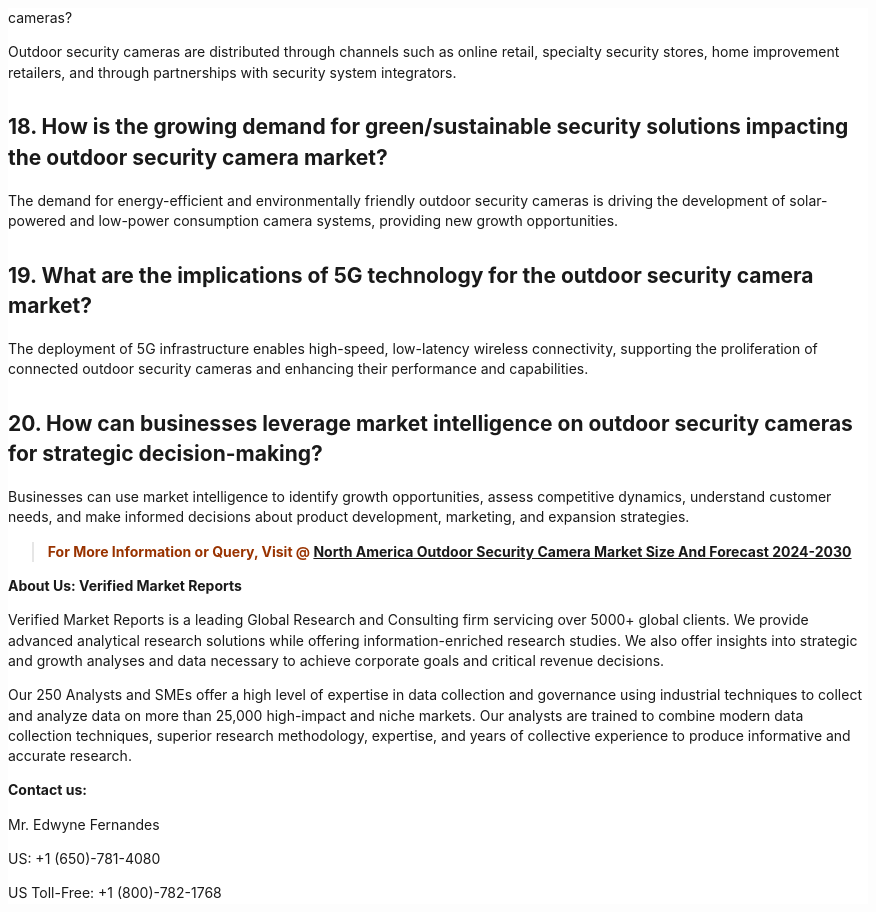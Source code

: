 cameras?</div><div></h2><p>Outdoor security cameras are distributed through channels such as online retail, specialty security stores, home improvement retailers, and through partnerships with security system integrators.</p><h2>18. How is the growing demand for green/sustainable security solutions impacting the outdoor security camera market?</div><div></h2><p>The demand for energy-efficient and environmentally friendly outdoor security cameras is driving the development of solar-powered and low-power consumption camera systems, providing new growth opportunities.</p><h2>19. What are the implications of 5G technology for the outdoor security camera market?</div><div></h2><p>The deployment of 5G infrastructure enables high-speed, low-latency wireless connectivity, supporting the proliferation of connected outdoor security cameras and enhancing their performance and capabilities.</p><h2>20. How can businesses leverage market intelligence on outdoor security cameras for strategic decision-making?</div><div></h2><p>Businesses can use market intelligence to identify growth opportunities, assess competitive dynamics, understand customer needs, and make informed decisions about product development, marketing, and expansion strategies.</p></body></html></p><blockquote><p><span style="color: #993300;"><strong>For More Information or Query, Visit @ <a href="https://www.verifiedmarketreports.com/product/outdoor-security-camera-market/">North America Outdoor Security Camera Market Size And Forecast 2024-2030</a></strong></span></p></blockquote><p><strong>About Us: Verified Market Reports</strong></p><p>Verified Market Reports is a leading Global Research and Consulting firm servicing over 5000+ global clients. We provide advanced analytical research solutions while offering information-enriched research studies. We also offer insights into strategic and growth analyses and data necessary to achieve corporate goals and critical revenue decisions.</p><p>Our 250 Analysts and SMEs offer a high level of expertise in data collection and governance using industrial techniques to collect and analyze data on more than 25,000 high-impact and niche markets. Our analysts are trained to combine modern data collection techniques, superior research methodology, expertise, and years of collective experience to produce informative and accurate research.</p><p><strong>Contact us:</strong></p><p>Mr. Edwyne Fernandes</p><p>US: +1 (650)-781-4080</p><p>US Toll-Free: +1 (800)-782-1768</p>
